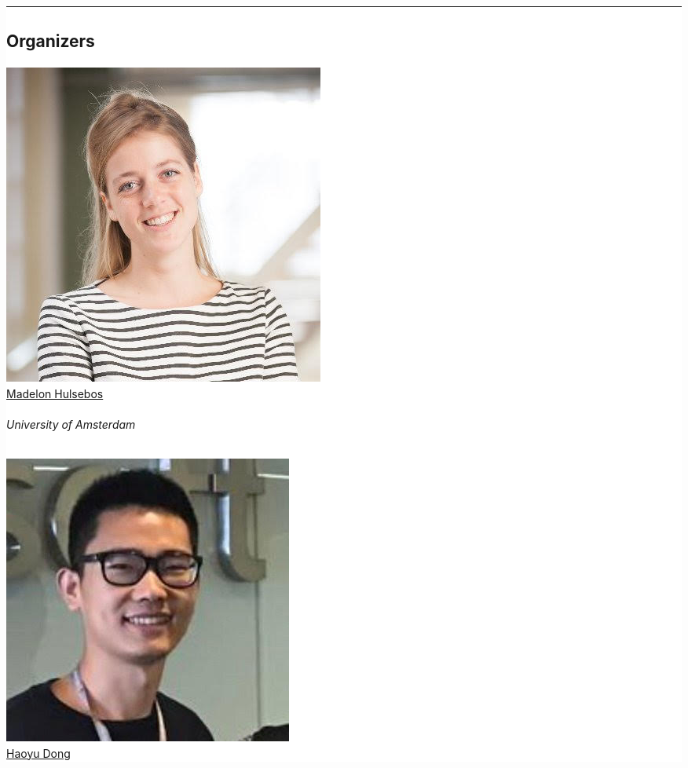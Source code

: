 
<hr />



<div class="row" id="organizers">
  <div class="col-xs-12">
    <h2>Organizers</h2>
  </div>
</div>

<div class="row">
  <div class="col-xs-6 col-lg-3">
    <a href="https://madelonhulsebos.github.io/">
      <img class="people-pic" src="assets/mh.jpg">
    </a>
    <div class="people-name">
      <a href="https://madelonhulsebos.github.io/">Madelon Hulsebos</a>
      <h6>University of Amsterdam</h6>
    </div>
  </div>
  <div class="col-xs-6 col-lg-3">
    <a href="https://www.microsoft.com/en-us/research/people/hadong">
      <img class="people-pic" src="assets/hd.jpg">
    </a>
    <div class="people-name">
      <a href="https://www.microsoft.com/en-us/research/people/hadong">Haoyu Dong</a>